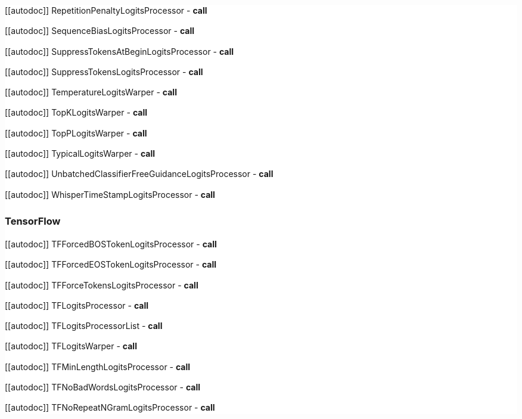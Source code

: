[[autodoc]] RepetitionPenaltyLogitsProcessor
    - __call__

[[autodoc]] SequenceBiasLogitsProcessor
    - __call__

[[autodoc]] SuppressTokensAtBeginLogitsProcessor
    - __call__

[[autodoc]] SuppressTokensLogitsProcessor
    - __call__

[[autodoc]] TemperatureLogitsWarper
    - __call__

[[autodoc]] TopKLogitsWarper
    - __call__

[[autodoc]] TopPLogitsWarper
    - __call__

[[autodoc]] TypicalLogitsWarper
    - __call__

[[autodoc]] UnbatchedClassifierFreeGuidanceLogitsProcessor
    - __call__

[[autodoc]] WhisperTimeStampLogitsProcessor
    - __call__

### TensorFlow

[[autodoc]] TFForcedBOSTokenLogitsProcessor
    - __call__

[[autodoc]] TFForcedEOSTokenLogitsProcessor
    - __call__

[[autodoc]] TFForceTokensLogitsProcessor
    - __call__

[[autodoc]] TFLogitsProcessor
    - __call__

[[autodoc]] TFLogitsProcessorList
    - __call__

[[autodoc]] TFLogitsWarper
    - __call__

[[autodoc]] TFMinLengthLogitsProcessor
    - __call__

[[autodoc]] TFNoBadWordsLogitsProcessor
    - __call__

[[autodoc]] TFNoRepeatNGramLogitsProcessor
    - __call__
